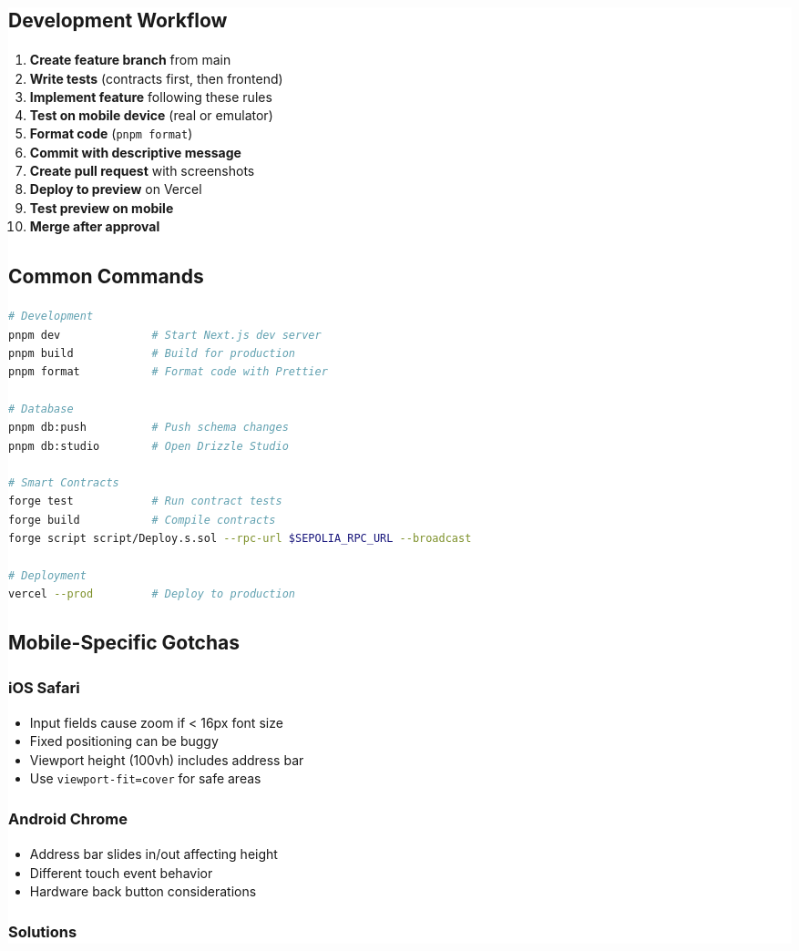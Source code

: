 ## Development Workflow

1. **Create feature branch** from main
2. **Write tests** (contracts first, then frontend)
3. **Implement feature** following these rules
4. **Test on mobile device** (real or emulator)
5. **Format code** (`pnpm format`)
6. **Commit with descriptive message**
7. **Create pull request** with screenshots
8. **Deploy to preview** on Vercel
9. **Test preview on mobile**
10. **Merge after approval**

## Common Commands

```bash
# Development
pnpm dev              # Start Next.js dev server
pnpm build            # Build for production
pnpm format           # Format code with Prettier

# Database
pnpm db:push          # Push schema changes
pnpm db:studio        # Open Drizzle Studio

# Smart Contracts
forge test            # Run contract tests
forge build           # Compile contracts
forge script script/Deploy.s.sol --rpc-url $SEPOLIA_RPC_URL --broadcast

# Deployment
vercel --prod         # Deploy to production
```

## Mobile-Specific Gotchas

### iOS Safari

- Input fields cause zoom if < 16px font size
- Fixed positioning can be buggy
- Viewport height (100vh) includes address bar
- Use `viewport-fit=cover` for safe areas

### Android Chrome

- Address bar slides in/out affecting height
- Different touch event behavior
- Hardware back button considerations

### Solutions
